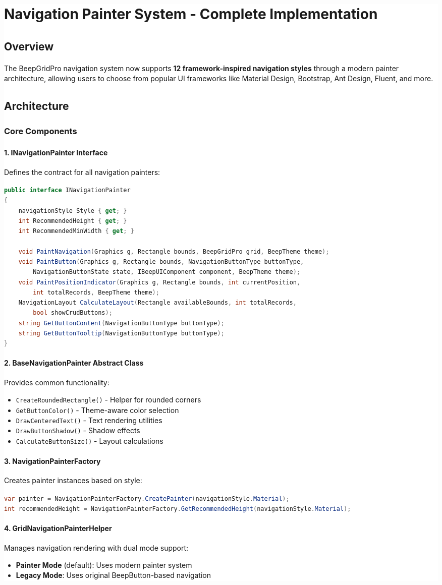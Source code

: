 # Navigation Painter System - Complete Implementation

## Overview
The BeepGridPro navigation system now supports **12 framework-inspired navigation styles** through a modern painter architecture, allowing users to choose from popular UI frameworks like Material Design, Bootstrap, Ant Design, Fluent, and more.

## Architecture

### Core Components

#### 1. **INavigationPainter Interface**
Defines the contract for all navigation painters:
```csharp
public interface INavigationPainter
{
    navigationStyle Style { get; }
    int RecommendedHeight { get; }
    int RecommendedMinWidth { get; }
    
    void PaintNavigation(Graphics g, Rectangle bounds, BeepGridPro grid, BeepTheme theme);
    void PaintButton(Graphics g, Rectangle bounds, NavigationButtonType buttonType, 
        NavigationButtonState state, IBeepUIComponent component, BeepTheme theme);
    void PaintPositionIndicator(Graphics g, Rectangle bounds, int currentPosition, 
        int totalRecords, BeepTheme theme);
    NavigationLayout CalculateLayout(Rectangle availableBounds, int totalRecords, 
        bool showCrudButtons);
    string GetButtonContent(NavigationButtonType buttonType);
    string GetButtonTooltip(NavigationButtonType buttonType);
}
```

#### 2. **BaseNavigationPainter Abstract Class**
Provides common functionality:
- `CreateRoundedRectangle()` - Helper for rounded corners
- `GetButtonColor()` - Theme-aware color selection
- `DrawCenteredText()` - Text rendering utilities
- `DrawButtonShadow()` - Shadow effects
- `CalculateButtonSize()` - Layout calculations

#### 3. **NavigationPainterFactory**
Creates painter instances based on style:
```csharp
var painter = NavigationPainterFactory.CreatePainter(navigationStyle.Material);
int recommendedHeight = NavigationPainterFactory.GetRecommendedHeight(navigationStyle.Material);
```

#### 4. **GridNavigationPainterHelper**
Manages navigation rendering with dual mode support:
- **Painter Mode** (default): Uses modern painter system
- **Legacy Mode**: Uses original BeepButton-based navigation
